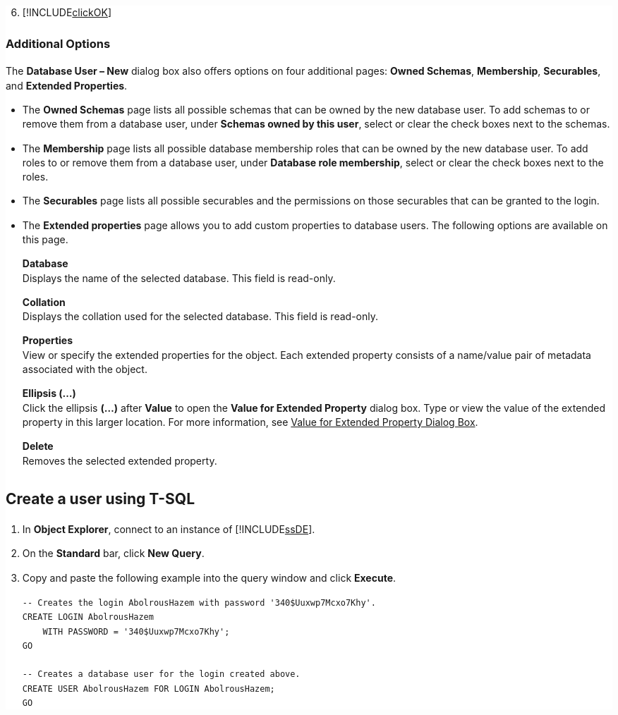 6.  [!INCLUDE[clickOK](../../../includes/clickok-md.md)]  
  
### Additional Options  
 The **Database User – New** dialog box also offers options on four additional pages: **Owned Schemas**, **Membership**, **Securables**, and **Extended Properties**.  
  
-   The **Owned Schemas** page lists all possible schemas that can be owned by the new database user. To add schemas to or remove them from a database user, under **Schemas owned by this user**, select or clear the check boxes next to the schemas.  
  
-   The **Membership** page lists all possible database membership roles that can be owned by the new database user. To add roles to or remove them from a database user, under **Database role membership**, select or clear the check boxes next to the roles.  
  
-   The **Securables** page lists all possible securables and the permissions on those securables that can be granted to the login.  
  
-   The **Extended properties** page allows you to add custom properties to database users. The following options are available on this page.  
  
     **Database**  
     Displays the name of the selected database. This field is read-only.  
  
     **Collation**  
     Displays the collation used for the selected database. This field is read-only.  
  
     **Properties**  
     View or specify the extended properties for the object. Each extended property consists of a name/value pair of metadata associated with the object.  
  
     **Ellipsis (…)**  
     Click the ellipsis **(…)** after **Value** to open the **Value for Extended Property** dialog box. Type or view the value of the extended property in this larger location. For more information, see [Value for Extended Property Dialog Box](../../databases/value-for-extended-property-dialog-box.md).  
  
     **Delete**  
     Removes the selected extended property.  
  
##  <a name="TsqlProcedure"></a> Create a user using T-SQL  
    
1.  In **Object Explorer**, connect to an instance of [!INCLUDE[ssDE](../../../includes/ssde-md.md)].  
  
2.  On the **Standard** bar, click **New Query**.  
  
3.  Copy and paste the following example into the query window and click **Execute**.  
  
    ```  
    -- Creates the login AbolrousHazem with password '340$Uuxwp7Mcxo7Khy'.  
    CREATE LOGIN AbolrousHazem   
        WITH PASSWORD = '340$Uuxwp7Mcxo7Khy';  
    GO  
  
    -- Creates a database user for the login created above.  
    CREATE USER AbolrousHazem FOR LOGIN AbolrousHazem;  
    GO  
    ```  
  
